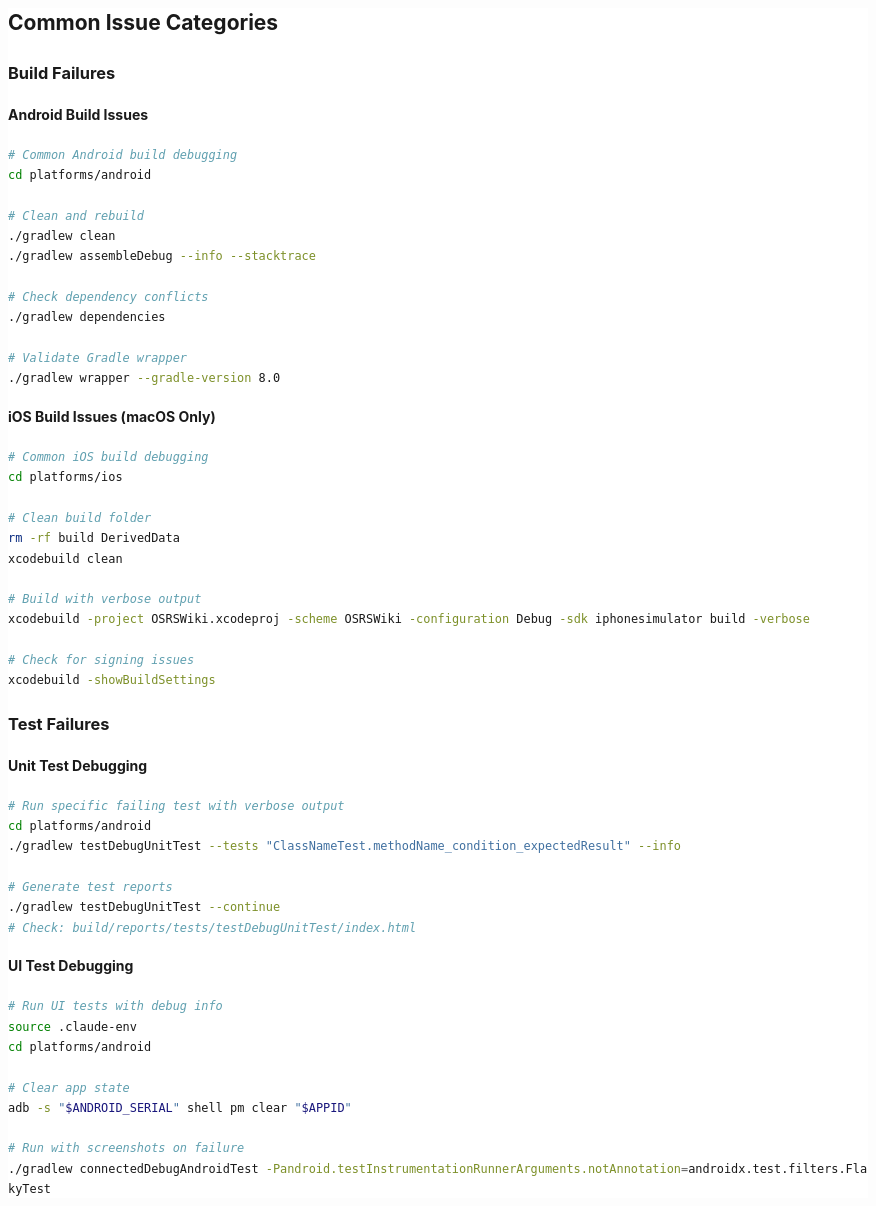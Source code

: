 ## Common Issue Categories

### Build Failures

#### Android Build Issues
```bash
# Common Android build debugging
cd platforms/android

# Clean and rebuild
./gradlew clean
./gradlew assembleDebug --info --stacktrace

# Check dependency conflicts
./gradlew dependencies

# Validate Gradle wrapper
./gradlew wrapper --gradle-version 8.0
```

#### iOS Build Issues (macOS Only)
```bash
# Common iOS build debugging
cd platforms/ios

# Clean build folder
rm -rf build DerivedData
xcodebuild clean

# Build with verbose output
xcodebuild -project OSRSWiki.xcodeproj -scheme OSRSWiki -configuration Debug -sdk iphonesimulator build -verbose

# Check for signing issues
xcodebuild -showBuildSettings
```

### Test Failures

#### Unit Test Debugging
```bash
# Run specific failing test with verbose output
cd platforms/android
./gradlew testDebugUnitTest --tests "ClassNameTest.methodName_condition_expectedResult" --info

# Generate test reports
./gradlew testDebugUnitTest --continue
# Check: build/reports/tests/testDebugUnitTest/index.html
```

#### UI Test Debugging
```bash
# Run UI tests with debug info
source .claude-env
cd platforms/android

# Clear app state
adb -s "$ANDROID_SERIAL" shell pm clear "$APPID"

# Run with screenshots on failure
./gradlew connectedDebugAndroidTest -Pandroid.testInstrumentationRunnerArguments.notAnnotation=androidx.test.filters.FlakyTest
```
